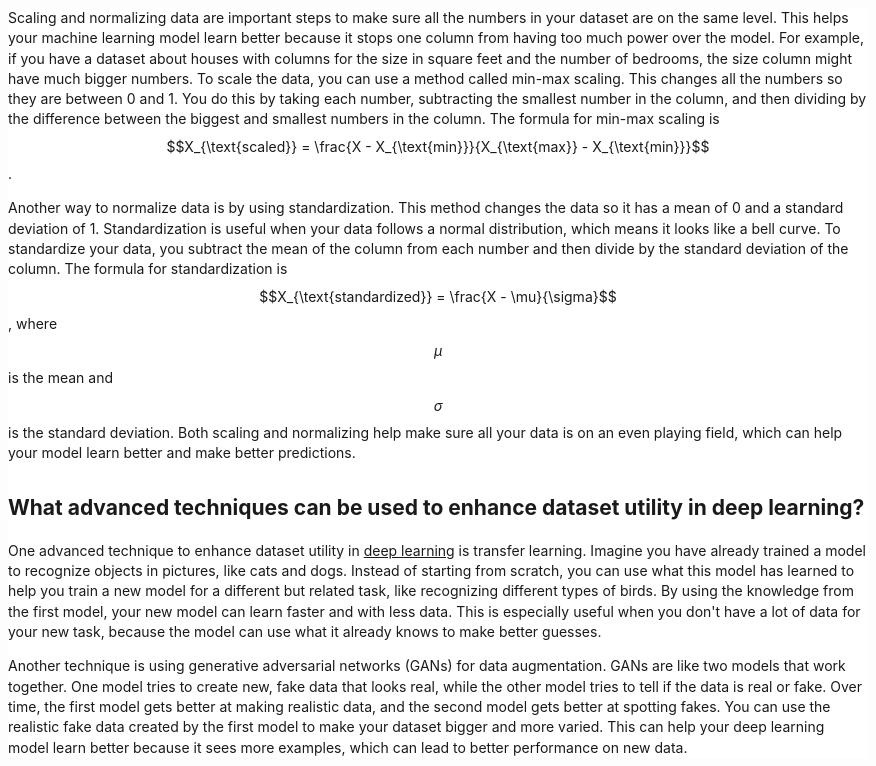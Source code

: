 Scaling and normalizing data are important steps to make sure all the numbers in your dataset are on the same level. This helps your machine learning model learn better because it stops one column from having too much power over the model. For example, if you have a dataset about houses with columns for the size in square feet and the number of bedrooms, the size column might have much bigger numbers. To scale the data, you can use a method called min-max scaling. This changes all the numbers so they are between 0 and 1. You do this by taking each number, subtracting the smallest number in the column, and then dividing by the difference between the biggest and smallest numbers in the column. The formula for min-max scaling is $$X_{\text{scaled}} = \frac{X - X_{\text{min}}}{X_{\text{max}} - X_{\text{min}}}$$.

Another way to normalize data is by using standardization. This method changes the data so it has a mean of 0 and a standard deviation of 1. Standardization is useful when your data follows a normal distribution, which means it looks like a bell curve. To standardize your data, you subtract the mean of the column from each number and then divide by the standard deviation of the column. The formula for standardization is $$X_{\text{standardized}} = \frac{X - \mu}{\sigma}$$, where $$\mu$$ is the mean and $$\sigma$$ is the standard deviation. Both scaling and normalizing help make sure all your data is on an even playing field, which can help your model learn better and make better predictions.

## What advanced techniques can be used to enhance dataset utility in deep learning?

One advanced technique to enhance dataset utility in [deep learning](/wiki/deep-learning) is transfer learning. Imagine you have already trained a model to recognize objects in pictures, like cats and dogs. Instead of starting from scratch, you can use what this model has learned to help you train a new model for a different but related task, like recognizing different types of birds. By using the knowledge from the first model, your new model can learn faster and with less data. This is especially useful when you don't have a lot of data for your new task, because the model can use what it already knows to make better guesses.

Another technique is using generative adversarial networks (GANs) for data augmentation. GANs are like two models that work together. One model tries to create new, fake data that looks real, while the other model tries to tell if the data is real or fake. Over time, the first model gets better at making realistic data, and the second model gets better at spotting fakes. You can use the realistic fake data created by the first model to make your dataset bigger and more varied. This can help your deep learning model learn better because it sees more examples, which can lead to better performance on new data.